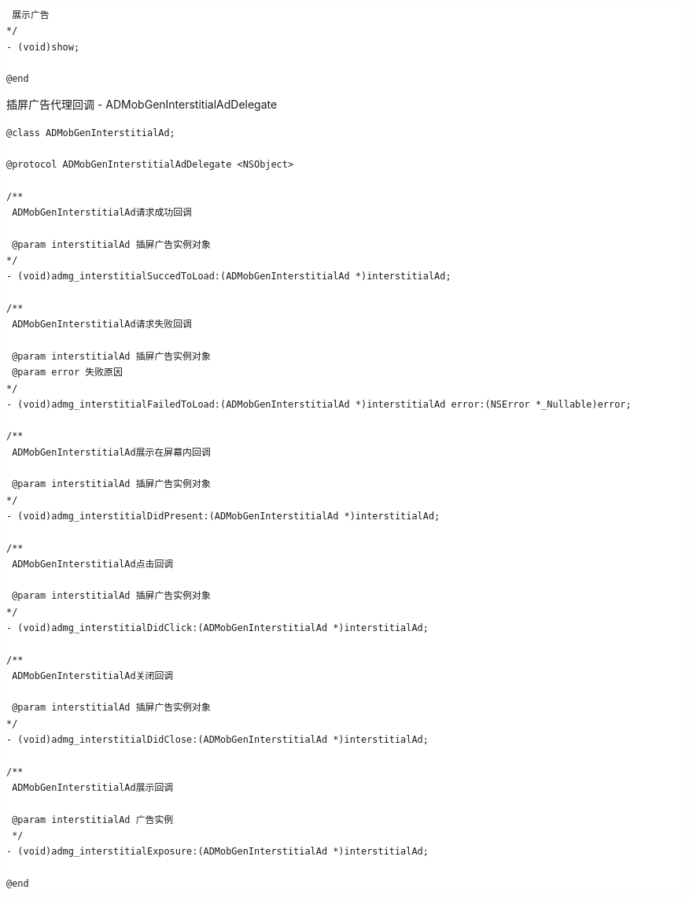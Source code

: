 ```obj-c
 展示广告
*/
- (void)show;

@end

```

插屏广告代理回调 - ADMobGenInterstitialAdDelegate

```obj-c
@class ADMobGenInterstitialAd;

@protocol ADMobGenInterstitialAdDelegate <NSObject>

/**
 ADMobGenInterstitialAd请求成功回调
 
 @param interstitialAd 插屏广告实例对象
*/
- (void)admg_interstitialSuccedToLoad:(ADMobGenInterstitialAd *)interstitialAd;

/**
 ADMobGenInterstitialAd请求失败回调

 @param interstitialAd 插屏广告实例对象
 @param error 失败原因
*/
- (void)admg_interstitialFailedToLoad:(ADMobGenInterstitialAd *)interstitialAd error:(NSError *_Nullable)error;

/**
 ADMobGenInterstitialAd展示在屏幕内回调

 @param interstitialAd 插屏广告实例对象
*/
- (void)admg_interstitialDidPresent:(ADMobGenInterstitialAd *)interstitialAd;

/**
 ADMobGenInterstitialAd点击回调

 @param interstitialAd 插屏广告实例对象
*/
- (void)admg_interstitialDidClick:(ADMobGenInterstitialAd *)interstitialAd;

/**
 ADMobGenInterstitialAd关闭回调

 @param interstitialAd 插屏广告实例对象
*/
- (void)admg_interstitialDidClose:(ADMobGenInterstitialAd *)interstitialAd;

/**
 ADMobGenInterstitialAd展示回调
 
 @param interstitialAd 广告实例
 */
- (void)admg_interstitialExposure:(ADMobGenInterstitialAd *)interstitialAd;

@end

```
